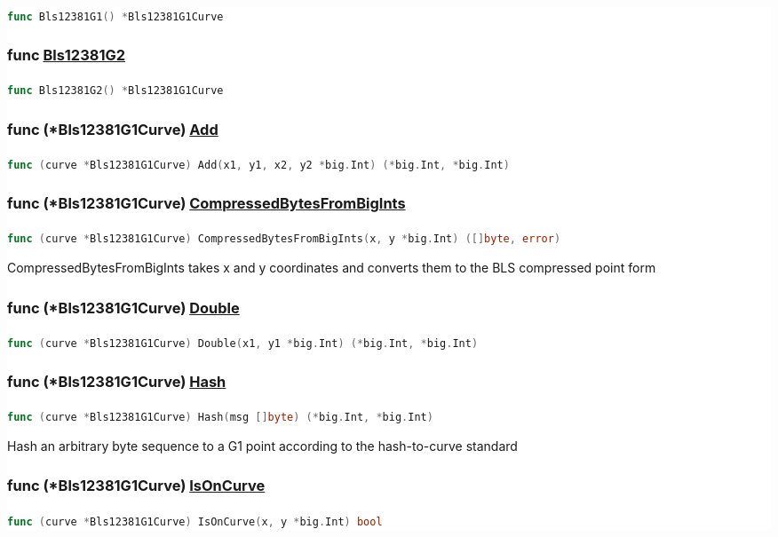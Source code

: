 ```go
func Bls12381G1() *Bls12381G1Curve
```

### func [Bls12381G2](<https://github.com/coinbase/kryptology/blob/master/pkg/sharing/v1/bls12381g2curve.go#L40>)

```go
func Bls12381G2() *Bls12381G1Curve
```

### func \(\*Bls12381G1Curve\) [Add](<https://github.com/coinbase/kryptology/blob/master/pkg/sharing/v1/bls12381g1curve.go#L81>)

```go
func (curve *Bls12381G1Curve) Add(x1, y1, x2, y2 *big.Int) (*big.Int, *big.Int)
```

### func \(\*Bls12381G1Curve\) [CompressedBytesFromBigInts](<https://github.com/coinbase/kryptology/blob/master/pkg/sharing/v1/bls12381g1curve.go#L137>)

```go
func (curve *Bls12381G1Curve) CompressedBytesFromBigInts(x, y *big.Int) ([]byte, error)
```

CompressedBytesFromBigInts takes x and y coordinates and converts them to the BLS compressed point form

### func \(\*Bls12381G1Curve\) [Double](<https://github.com/coinbase/kryptology/blob/master/pkg/sharing/v1/bls12381g1curve.go#L95>)

```go
func (curve *Bls12381G1Curve) Double(x1, y1 *big.Int) (*big.Int, *big.Int)
```

### func \(\*Bls12381G1Curve\) [Hash](<https://github.com/coinbase/kryptology/blob/master/pkg/sharing/v1/bls12381g1curve.go#L128>)

```go
func (curve *Bls12381G1Curve) Hash(msg []byte) (*big.Int, *big.Int)
```

Hash an arbitrary byte sequence to a G1 point according to the hash\-to\-curve standard

### func \(\*Bls12381G1Curve\) [IsOnCurve](<https://github.com/coinbase/kryptology/blob/master/pkg/sharing/v1/bls12381g1curve.go#L76>)

```go
func (curve *Bls12381G1Curve) IsOnCurve(x, y *big.Int) bool
```

